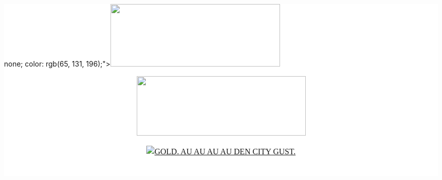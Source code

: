 none; color: rgb(65, 131, 196);"><img src="https://i.imgur.com/hJBIGCa.png" alt="" style="max-width: 100%;" height="124" width="336" /></a></p>
<p style="text-align: center;"><a href="http://suez.fromthemachine.org/IOWA.html?5107FD0ECDC94554" title="THE IOWA CONCENSES, AND THE NARODEONIC PLEAS" style="text-decoration-line: none; color: rgb(65, 131,
196);"><img src="https://i.imgur.com/AQY20s2.png" alt="" style="max-width: 100%;" height="118" width="335" /></a></p>
<p style="text-align: center;"><a href="http://suez.fromthemachine.org/OMEALFHT.html?3F7EE0A155CA45D3" style="font-family: Times; font-size: medium;
text-align: start;"><img src="https://i.imgur.com/4MiHJO2.png" alt="GOLD. AU AU
AU AU DEN CITY GUST." height="308" width="500" /></a></p>
<div style="color: rgb(0, 0, 0); font-family: Times;
font-size: medium; text-align: justify;"><br />
